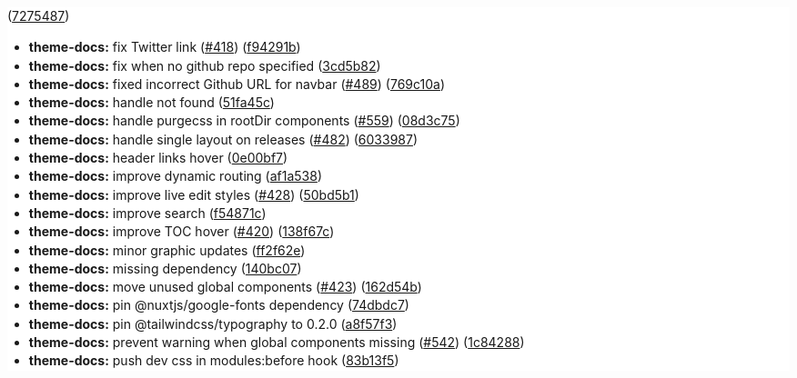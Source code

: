   ([7275487](https://gitlab.com/grey-software/templates/grey-docs/commit/72754870bc33de071df02f509b4e2296d271f5f5))
- **theme-docs:** fix Twitter link ([#418](https://gitlab.com/grey-software/templates/grey-docs/issues/418))
  ([f94291b](https://gitlab.com/grey-software/templates/grey-docs/commit/f94291b360d5e679bd07333f4f97143943bb8466))
- **theme-docs:** fix when no github repo specified
  ([3cd5b82](https://gitlab.com/grey-software/templates/grey-docs/commit/3cd5b82010c166bf78199929be8eb8365b9419f4))
- **theme-docs:** fixed incorrect Github URL for navbar
  ([#489](https://gitlab.com/grey-software/templates/grey-docs/issues/489))
  ([769c10a](https://gitlab.com/grey-software/templates/grey-docs/commit/769c10a07321e05820e8e4fe1f13ce0d2f721fb1))
- **theme-docs:** handle not found
  ([51fa45c](https://gitlab.com/grey-software/templates/grey-docs/commit/51fa45c32ba6a0fac557ee2dac64c5ac4369891a))
- **theme-docs:** handle purgecss in rootDir components
  ([#559](https://gitlab.com/grey-software/templates/grey-docs/issues/559))
  ([08d3c75](https://gitlab.com/grey-software/templates/grey-docs/commit/08d3c75986b99ba13b8237753f5b3627d273c0dc))
- **theme-docs:** handle single layout on releases
  ([#482](https://gitlab.com/grey-software/templates/grey-docs/issues/482))
  ([6033987](https://gitlab.com/grey-software/templates/grey-docs/commit/60339876df6ba44e616a86711441e4e6a676bfe9))
- **theme-docs:** header links hover
  ([0e00bf7](https://gitlab.com/grey-software/templates/grey-docs/commit/0e00bf782b367389046948c157948b5d792332cc))
- **theme-docs:** improve dynamic routing
  ([af1a538](https://gitlab.com/grey-software/templates/grey-docs/commit/af1a538344c5d386c4e405f9690297ca3cf3713c))
- **theme-docs:** improve live edit styles ([#428](https://gitlab.com/grey-software/templates/grey-docs/issues/428))
  ([50bd5b1](https://gitlab.com/grey-software/templates/grey-docs/commit/50bd5b136acacc2c425d6535e0a2678783d5bc37))
- **theme-docs:** improve search
  ([f54871c](https://gitlab.com/grey-software/templates/grey-docs/commit/f54871cc97b9af2530aa9a23e011bfc2262aed37))
- **theme-docs:** improve TOC hover ([#420](https://gitlab.com/grey-software/templates/grey-docs/issues/420))
  ([138f67c](https://gitlab.com/grey-software/templates/grey-docs/commit/138f67ccb002a8f52bdb081aac2764f61c8d72f9))
- **theme-docs:** minor graphic updates
  ([ff2f62e](https://gitlab.com/grey-software/templates/grey-docs/commit/ff2f62e6b2d2b7864c79ec8f563f988eea91b7cb))
- **theme-docs:** missing dependency
  ([140bc07](https://gitlab.com/grey-software/templates/grey-docs/commit/140bc078cdd562316c9ac6bf595ecaeda94c5c66))
- **theme-docs:** move unused global components
  ([#423](https://gitlab.com/grey-software/templates/grey-docs/issues/423))
  ([162d54b](https://gitlab.com/grey-software/templates/grey-docs/commit/162d54b8074b4777434f213e90ddc47300b6b27a))
- **theme-docs:** pin @nuxtjs/google-fonts dependency
  ([74dbdc7](https://gitlab.com/grey-software/templates/grey-docs/commit/74dbdc72ae14a97af60884a77e5307f4a6efe22b))
- **theme-docs:** pin @tailwindcss/typography to 0.2.0
  ([a8f57f3](https://gitlab.com/grey-software/templates/grey-docs/commit/a8f57f37d093a1c3e473c656af383417c1093578))
- **theme-docs:** prevent warning when global components missing
  ([#542](https://gitlab.com/grey-software/templates/grey-docs/issues/542))
  ([1c84288](https://gitlab.com/grey-software/templates/grey-docs/commit/1c84288f02b1ef868f1a3360f23f4a7bf25df3aa))
- **theme-docs:** push dev css in modules:before hook
  ([83b13f5](https://gitlab.com/grey-software/templates/grey-docs/commit/83b13f58c435498ca57fc921e29b6b7d152e9587))